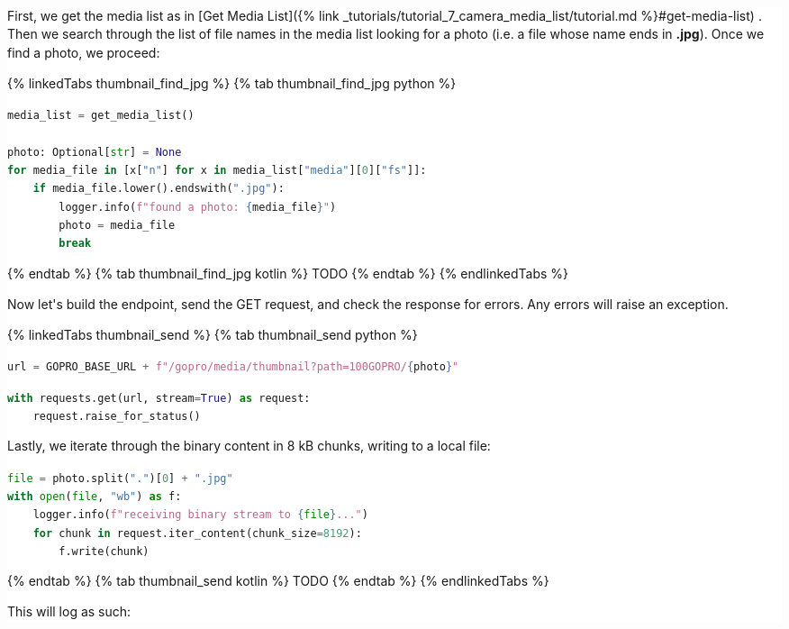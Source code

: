 First, we get the media list as in
[Get Media List]({% link _tutorials/tutorial_7_camera_media_list/tutorial.md %}#get-media-list) .
Then we search through the list of file names in the media list looking for a photo (i.e. a file whose name
ends in **.jpg**). Once we find a photo, we proceed:

{% linkedTabs thumbnail_find_jpg %}
{% tab thumbnail_find_jpg python %}
```python
media_list = get_media_list()

photo: Optional[str] = None
for media_file in [x["n"] for x in media_list["media"][0]["fs"]]:
    if media_file.lower().endswith(".jpg"):
        logger.info(f"found a photo: {media_file}")
        photo = media_file
        break
```

{% endtab %}
{% tab thumbnail_find_jpg kotlin %}
TODO
{% endtab %}
{% endlinkedTabs %}

Now let's build the endpoint, send the GET request, and check the response for errors. Any errors will raise
an exception.

{% linkedTabs thumbnail_send %}
{% tab thumbnail_send python %}
```python
url = GOPRO_BASE_URL + f"/gopro/media/thumbnail?path=100GOPRO/{photo}"
```

```python
with requests.get(url, stream=True) as request:
    request.raise_for_status()
```

Lastly, we iterate through the binary content in 8 kB chunks, writing to a local file:

```python
file = photo.split(".")[0] + ".jpg"
with open(file, "wb") as f:
    logger.info(f"receiving binary stream to {file}...")
    for chunk in request.iter_content(chunk_size=8192):
        f.write(chunk)
```
{% endtab %}
{% tab thumbnail_send kotlin %}
TODO
{% endtab %}
{% endlinkedTabs %}

This will log as such:
